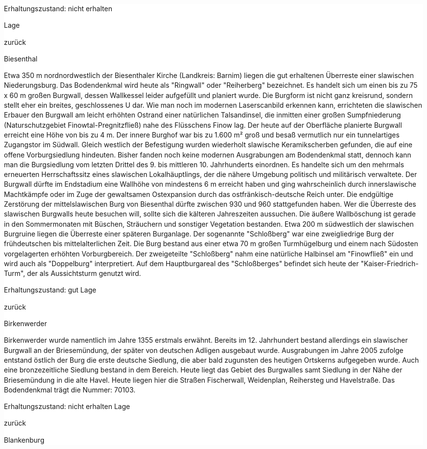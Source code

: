 Erhaltungszustand: nicht erhalten

Lage

zurück

Biesenthal

Etwa 350 m nordnordwestlich der Biesenthaler Kirche (Landkreis: Barnim) liegen die gut erhaltenen Überreste einer slawischen Niederungsburg. Das Bodendenkmal wird heute als "Ringwall" oder "Reiherberg" bezeichnet. Es handelt sich um einen bis zu 75 x 60 m großen Burgwall, dessen Wallkessel leider aufgefüllt und planiert wurde. Die Burgform ist nicht ganz kreisrund, sondern stellt eher ein breites, geschlossenes U dar. Wie man noch im modernen Laserscanbild erkennen kann, errichteten die slawischen Erbauer den Burgwall am leicht erhöhten Ostrand einer natürlichen Talsandinsel, die inmitten einer großen Sumpfniederung (Naturschutzgebiet Finowtal-Pregnitzfließ) nahe des Flüsschens Finow lag. Der heute auf der Oberfläche planierte Burgwall erreicht eine Höhe von bis zu 4 m. Der innere Burghof war bis zu 1.600 m² groß und besaß vermutlich nur ein tunnelartiges Zugangstor im Südwall. Gleich westlich der Befestigung wurden wiederholt slawische Keramikscherben gefunden, die auf eine offene Vorburgsiedlung hindeuten. Bisher fanden noch keine modernen Ausgrabungen am Bodendenkmal statt, dennoch kann man die Burgsiedlung vom letzten Drittel des 9. bis mittleren 10. Jahrhunderts einordnen. Es handelte sich um den mehrmals erneuerten Herrschaftssitz eines slawischen Lokalhäuptlings, der die nähere Umgebung politisch und militärisch verwaltete. Der Burgwall dürfte im Endstadium eine Wallhöhe von mindestens 6 m erreicht haben und ging wahrscheinlich durch innerslawische Machtkämpfe oder im Zuge der gewaltsamen Ostexpansion durch das ostfränkisch-deutsche Reich unter. Die endgültige Zerstörung der mittelslawischen Burg von Biesenthal dürfte zwischen 930 und 960 stattgefunden haben. Wer die Überreste des slawischen Burgwalls heute besuchen will, sollte sich die kälteren Jahreszeiten aussuchen. Die äußere Wallböschung ist gerade in den Sommermonaten mit Büschen, Sträuchern und sonstiger Vegetation bestanden. Etwa 200 m südwestlich der slawischen Burgruine liegen die Überreste einer späteren Burganlage. Der sogenannte "Schloßberg" war eine zweigliedrige Burg der frühdeutschen bis mittelalterlichen Zeit. Die Burg bestand aus einer etwa 70 m großen Turmhügelburg und einem nach Südosten vorgelagerten erhöhten Vorburgbereich. Der zweigeteilte "Schloßberg" nahm eine natürliche Halbinsel am "Finowfließ" ein und wird auch als "Doppelburg" interpretiert. Auf dem Hauptburgareal des "Schloßberges" befindet sich heute der "Kaiser-Friedrich-Turm", der als Aussichtsturm genutzt wird.

Erhaltungszustand: gut
Lage

zurück

Birkenwerder

Birkenwerder wurde namentlich im Jahre 1355 erstmals erwähnt. Bereits im 12. Jahrhundert bestand allerdings ein slawischer Burgwall an der Briesemündung, der später von deutschen Adligen ausgebaut wurde. Ausgrabungen im Jahre 2005 zufolge entstand östlich der Burg die erste deutsche Siedlung, die aber bald zugunsten des heutigen Ortskerns aufgegeben wurde. Auch eine bronzezeitliche Siedlung bestand in dem Bereich. Heute liegt das Gebiet des Burgwalles samt Siedlung in der Nähe der Briesemündung in die alte Havel. Heute liegen hier die Straßen Fischerwall, Weidenplan, Reihersteg und Havelstraße. Das Bodendenkmal trägt die Nummer: 70103.

Erhaltungszustand: nicht erhalten
Lage

zurück

Blankenburg
